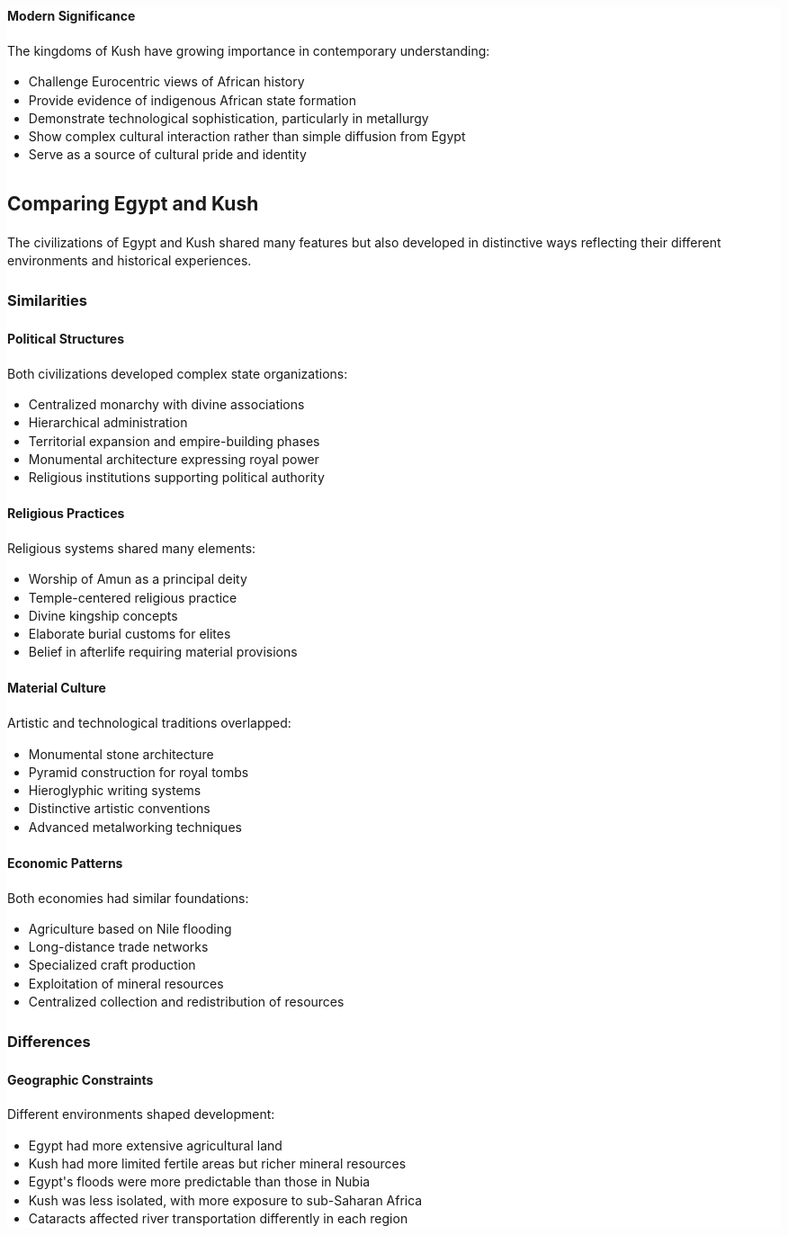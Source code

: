 #### Modern Significance
The kingdoms of Kush have growing importance in contemporary understanding:
- Challenge Eurocentric views of African history
- Provide evidence of indigenous African state formation
- Demonstrate technological sophistication, particularly in metallurgy
- Show complex cultural interaction rather than simple diffusion from Egypt
- Serve as a source of cultural pride and identity

## Comparing Egypt and Kush

The civilizations of Egypt and Kush shared many features but also developed in distinctive ways reflecting their different environments and historical experiences.

### Similarities

#### Political Structures
Both civilizations developed complex state organizations:
- Centralized monarchy with divine associations
- Hierarchical administration
- Territorial expansion and empire-building phases
- Monumental architecture expressing royal power
- Religious institutions supporting political authority

#### Religious Practices
Religious systems shared many elements:
- Worship of Amun as a principal deity
- Temple-centered religious practice
- Divine kingship concepts
- Elaborate burial customs for elites
- Belief in afterlife requiring material provisions

#### Material Culture
Artistic and technological traditions overlapped:
- Monumental stone architecture
- Pyramid construction for royal tombs
- Hieroglyphic writing systems
- Distinctive artistic conventions
- Advanced metalworking techniques

#### Economic Patterns
Both economies had similar foundations:
- Agriculture based on Nile flooding
- Long-distance trade networks
- Specialized craft production
- Exploitation of mineral resources
- Centralized collection and redistribution of resources

### Differences

#### Geographic Constraints
Different environments shaped development:
- Egypt had more extensive agricultural land
- Kush had more limited fertile areas but richer mineral resources
- Egypt's floods were more predictable than those in Nubia
- Kush was less isolated, with more exposure to sub-Saharan Africa
- Cataracts affected river transportation differently in each region

